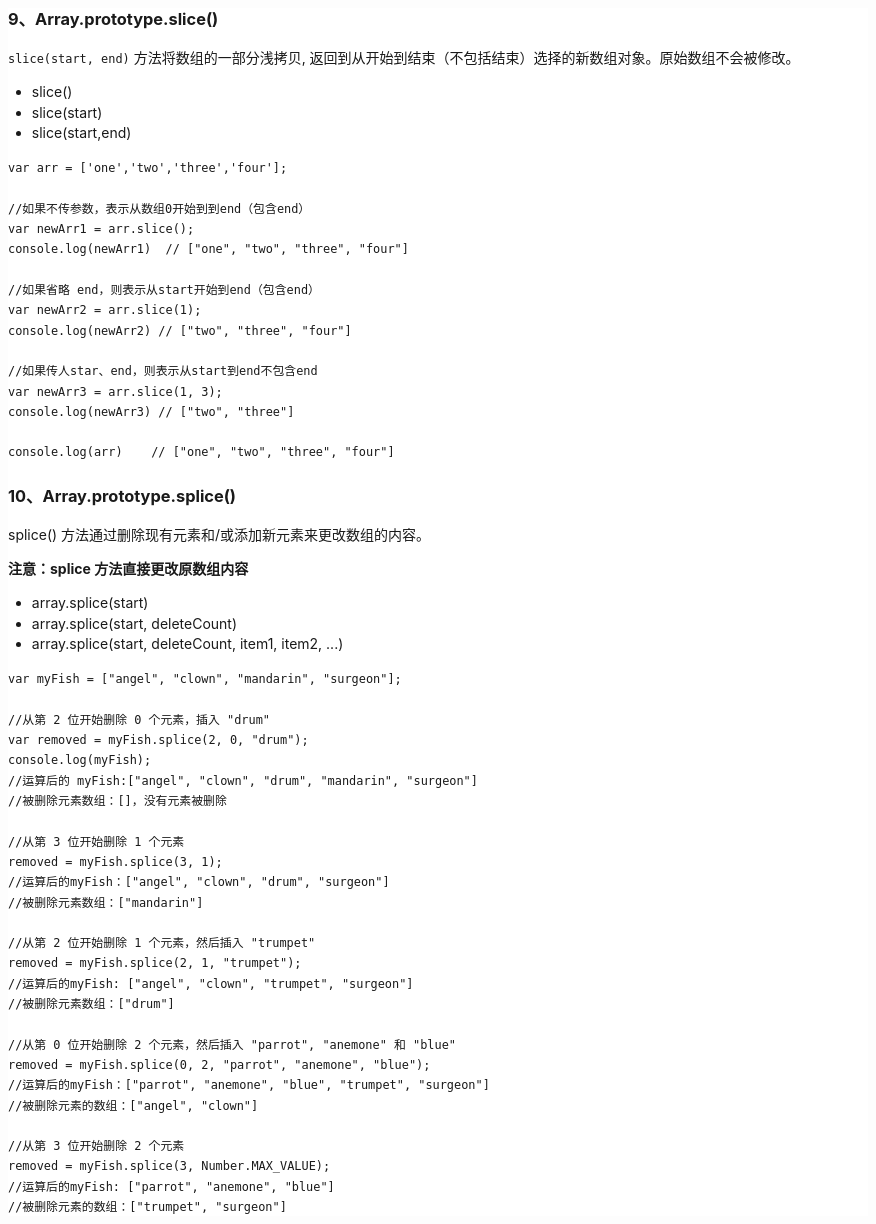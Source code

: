 ### 9、Array.prototype.slice()

`slice(start, end)` 方法将数组的一部分浅拷贝, 返回到从开始到结束（不包括结束）选择的新数组对象。原始数组不会被修改。

- slice()
- slice(start)
- slice(start,end)

```
var arr = ['one','two','three','four'];

//如果不传参数，表示从数组0开始到到end（包含end）
var newArr1 = arr.slice();
console.log(newArr1)  // ["one", "two", "three", "four"]

//如果省略 end，则表示从start开始到end（包含end）
var newArr2 = arr.slice(1);
console.log(newArr2) // ["two", "three", "four"]

//如果传人star、end，则表示从start到end不包含end
var newArr3 = arr.slice(1, 3);
console.log(newArr3) // ["two", "three"]

console.log(arr)    // ["one", "two", "three", "four"]

```

### 10、Array.prototype.splice()

splice() 方法通过删除现有元素和/或添加新元素来更改数组的内容。

**注意：splice 方法直接更改原数组内容**

- array.splice(start)
- array.splice(start, deleteCount) 
- array.splice(start, deleteCount, item1, item2, ...)

```
var myFish = ["angel", "clown", "mandarin", "surgeon"];

//从第 2 位开始删除 0 个元素，插入 "drum"
var removed = myFish.splice(2, 0, "drum");
console.log(myFish);
//运算后的 myFish:["angel", "clown", "drum", "mandarin", "surgeon"]
//被删除元素数组：[]，没有元素被删除

//从第 3 位开始删除 1 个元素
removed = myFish.splice(3, 1);
//运算后的myFish：["angel", "clown", "drum", "surgeon"]
//被删除元素数组：["mandarin"]

//从第 2 位开始删除 1 个元素，然后插入 "trumpet"
removed = myFish.splice(2, 1, "trumpet");
//运算后的myFish: ["angel", "clown", "trumpet", "surgeon"]
//被删除元素数组：["drum"]

//从第 0 位开始删除 2 个元素，然后插入 "parrot", "anemone" 和 "blue"
removed = myFish.splice(0, 2, "parrot", "anemone", "blue");
//运算后的myFish：["parrot", "anemone", "blue", "trumpet", "surgeon"]
//被删除元素的数组：["angel", "clown"]

//从第 3 位开始删除 2 个元素
removed = myFish.splice(3, Number.MAX_VALUE);
//运算后的myFish: ["parrot", "anemone", "blue"]
//被删除元素的数组：["trumpet", "surgeon"]
```
